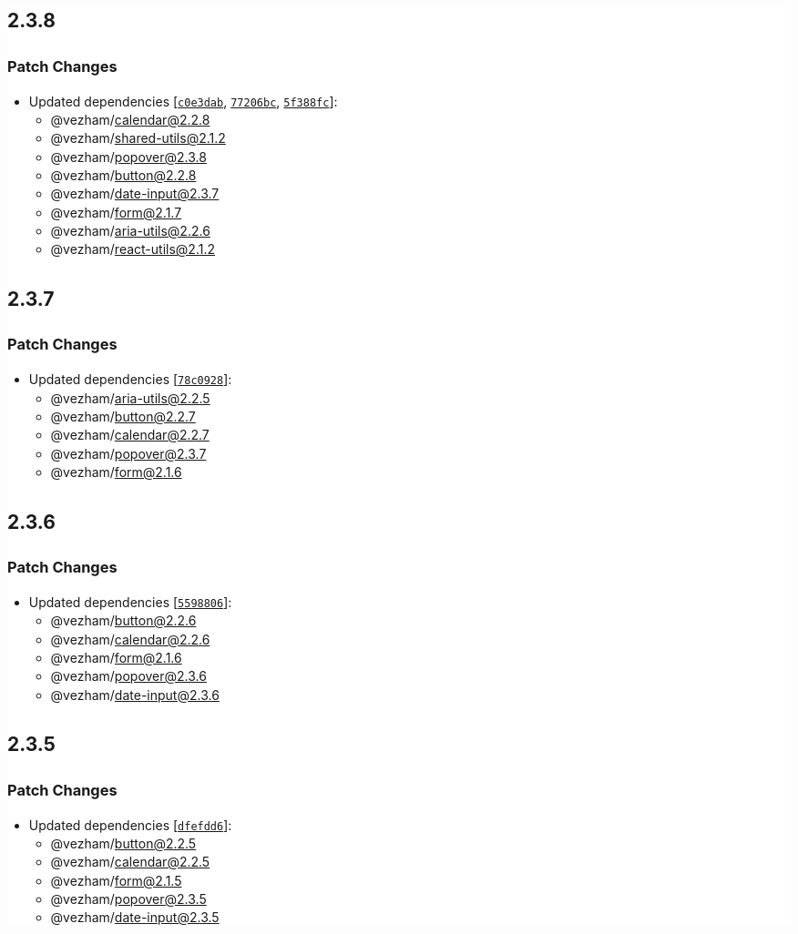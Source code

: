 ## 2.3.8

### Patch Changes

- Updated dependencies [[`c0e3dab`](https://github.com/vezham/heroui/commit/c0e3dab5e8104b4f9335892e850b26359d33b3e8), [`77206bc`](https://github.com/vezham/heroui/commit/77206bc62596894d038b9715e40b361fec286c10), [`5f388fc`](https://github.com/vezham/heroui/commit/5f388fc68c7db7f852432e73386686d919d44d31)]:
  - @vezham/calendar@2.2.8
  - @vezham/shared-utils@2.1.2
  - @vezham/popover@2.3.8
  - @vezham/button@2.2.8
  - @vezham/date-input@2.3.7
  - @vezham/form@2.1.7
  - @vezham/aria-utils@2.2.6
  - @vezham/react-utils@2.1.2

## 2.3.7

### Patch Changes

- Updated dependencies [[`78c0928`](https://github.com/vezham/heroui/commit/78c09280e30113bd648057ad64ad6198d1e5d58f)]:
  - @vezham/aria-utils@2.2.5
  - @vezham/button@2.2.7
  - @vezham/calendar@2.2.7
  - @vezham/popover@2.3.7
  - @vezham/form@2.1.6

## 2.3.6

### Patch Changes

- Updated dependencies [[`5598806`](https://github.com/vezham/heroui/commit/5598806216166dc9fff36cafd9112412486b747f)]:
  - @vezham/button@2.2.6
  - @vezham/calendar@2.2.6
  - @vezham/form@2.1.6
  - @vezham/popover@2.3.6
  - @vezham/date-input@2.3.6

## 2.3.5

### Patch Changes

- Updated dependencies [[`dfefdd6`](https://github.com/vezham/heroui/commit/dfefdd6250eb81ae653e611a8dff12b2ae29a09c)]:
  - @vezham/button@2.2.5
  - @vezham/calendar@2.2.5
  - @vezham/form@2.1.5
  - @vezham/popover@2.3.5
  - @vezham/date-input@2.3.5
